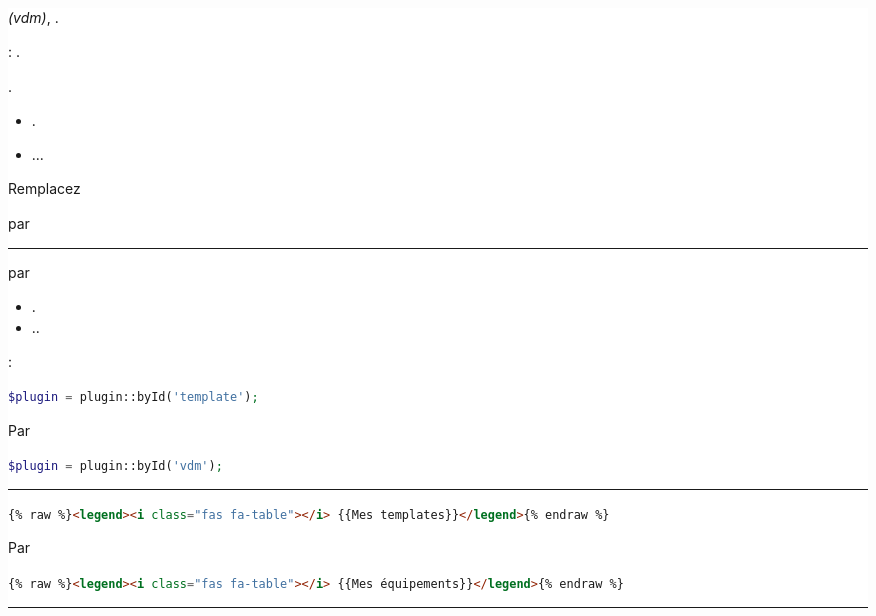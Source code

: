  *(vdm)*, .

 : .

. 



- .

- ...

Remplacez

```php

```

par

```php

```

------------------------

```php

```

par

```php

```

- .
- ..

 :

```php
$plugin = plugin::byId('template');
```

Par

```php
$plugin = plugin::byId('vdm');
```

------------------------

```html
{% raw %}<legend><i class="fas fa-table"></i> {{Mes templates}}</legend>{% endraw %}
```

Par

```html
{% raw %}<legend><i class="fas fa-table"></i> {{Mes équipements}}</legend>{% endraw %}
```

------------------------
